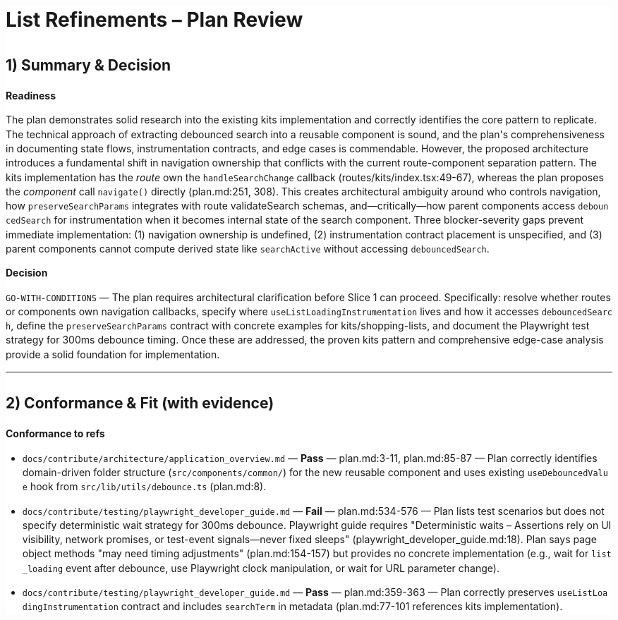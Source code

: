# List Refinements – Plan Review

## 1) Summary & Decision

**Readiness**

The plan demonstrates solid research into the existing kits implementation and correctly identifies the core pattern to replicate. The technical approach of extracting debounced search into a reusable component is sound, and the plan's comprehensiveness in documenting state flows, instrumentation contracts, and edge cases is commendable. However, the proposed architecture introduces a fundamental shift in navigation ownership that conflicts with the current route-component separation pattern. The kits implementation has the *route* own the `handleSearchChange` callback (routes/kits/index.tsx:49-67), whereas the plan proposes the *component* call `navigate()` directly (plan.md:251, 308). This creates architectural ambiguity around who controls navigation, how `preserveSearchParams` integrates with route validateSearch schemas, and—critically—how parent components access `debouncedSearch` for instrumentation when it becomes internal state of the search component. Three blocker-severity gaps prevent immediate implementation: (1) navigation ownership is undefined, (2) instrumentation contract placement is unspecified, and (3) parent components cannot compute derived state like `searchActive` without accessing `debouncedSearch`.

**Decision**

`GO-WITH-CONDITIONS` — The plan requires architectural clarification before Slice 1 can proceed. Specifically: resolve whether routes or components own navigation callbacks, specify where `useListLoadingInstrumentation` lives and how it accesses `debouncedSearch`, define the `preserveSearchParams` contract with concrete examples for kits/shopping-lists, and document the Playwright test strategy for 300ms debounce timing. Once these are addressed, the proven kits pattern and comprehensive edge-case analysis provide a solid foundation for implementation.

---

## 2) Conformance & Fit (with evidence)

**Conformance to refs**

- `docs/contribute/architecture/application_overview.md` — **Pass** — plan.md:3-11, plan.md:85-87 — Plan correctly identifies domain-driven folder structure (`src/components/common/`) for the new reusable component and uses existing `useDebouncedValue` hook from `src/lib/utils/debounce.ts` (plan.md:8).

- `docs/contribute/testing/playwright_developer_guide.md` — **Fail** — plan.md:534-576 — Plan lists test scenarios but does not specify deterministic wait strategy for 300ms debounce. Playwright guide requires "Deterministic waits – Assertions rely on UI visibility, network promises, or test-event signals—never fixed sleeps" (playwright_developer_guide.md:18). Plan says page object methods "may need timing adjustments" (plan.md:154-157) but provides no concrete implementation (e.g., wait for `list_loading` event after debounce, use Playwright clock manipulation, or wait for URL parameter change).

- `docs/contribute/testing/playwright_developer_guide.md` — **Pass** — plan.md:359-363 — Plan correctly preserves `useListLoadingInstrumentation` contract and includes `searchTerm` in metadata (plan.md:77-101 references kits implementation).
